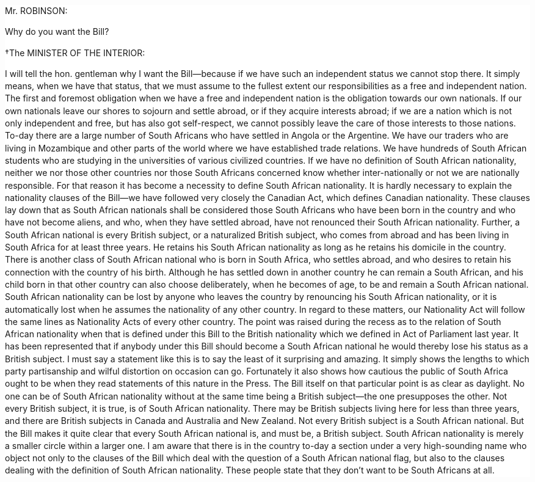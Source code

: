 </speech>

<speech by="#robinson">

<from>Mr. <person refersTo="hansard_za">ROBINSON</person>:</from>

<p>Why do you want the Bill?</p>

</speech>

<speech by="#minister_of_the_interior">

<from>&#x2020;The <person refersTo="hansard_za">MINISTER OF THE INTERIOR</person>:</from>

<p>I will tell the hon. gentleman why I want the Bill&#x2014;because if we have such an independent status we cannot stop there. It simply means, when we have that status, that we must assume to the fullest extent our responsibilities as a free and independent nation. The first and foremost obligation when we have a free and independent nation is the obligation towards our own nationals. If our own nationals leave our shores to sojourn and settle abroad, or if they acquire interests abroad; if we are a nation which is not only independent and free, but has also got self-respect, we cannot possibly leave the care of those interests to those nations. To-day there are a large number of South Africans who have settled in Angola or the Argentine. We have our traders who are living in Mozambique and other parts of the world where we have established trade relations. We have hundreds of South African students who are studying in the universities of various civilized countries. If we have no definition of South African nationality, neither we nor those other countries nor those South Africans concerned know whether inter-nationally or not we are nationally responsible. For that reason it has become a necessity to define South African nationality. It is hardly necessary to explain the nationality clauses of the Bill&#x2014;we have followed very closely the Canadian Act, which defines Canadian nationality. These clauses lay down that as South African nationals shall be considered those South Africans who have been born in the country and who have not become aliens, and who, when they have settled abroad, have not renounced their South African nationality. Further, a South African national is every British subject, or a naturalized British subject, who comes from abroad and has been living in South Africa for at least three years. He retains his South African nationality as long as he retains his domicile in the country. There is another class of South African national who is born in South Africa, who settles abroad, and who desires to retain his connection with the country of his birth. Although he has settled down in another country he can remain a South African, and his child born in that other country can also choose deliberately, when he becomes of age, to be and remain a South African national. South African nationality can be lost by anyone who leaves the country by renouncing his South African nationality, or it is automatically lost when he assumes the nationality of any other country. In regard to these matters, our Nationality Act will follow the same lines as Nationality Acts of every other country. The point was raised during the recess as to the relation of South African nationality when that is defined under this Bill to the British nationality which we defined in Act of Parliament last year. It has been represented that if anybody under this Bill should become a South African national he would thereby lose his status as a British subject. I must say a statement like this is to say the least of it surprising and amazing. It simply shows the lengths to which party partisanship and wilful distortion on occasion can go. Fortunately it also shows how cautious the public of South Africa ought to be when they read statements of this nature in the Press. The Bill itself on that particular point is as clear as daylight. No one can be of South African nationality without at the same time being a British subject&#x2014;the one presupposes the other. Not every British subject, it is true, is of South African nationality. There may be British subjects living here for less than three years, and there are British subjects in Canada and Australia and New Zealand. Not every British subject is a South African national. But the Bill makes it quite clear that every South African national is, and must be, a British subject. South African nationality is merely a smaller circle within a larger one. I am aware that there is in the country to-day a section under a very high-sounding name who object not only to the clauses of the Bill which deal with the question of a South African national flag, but also to the clauses dealing with the definition of South African nationality. These people state that they don&#x2019;t want to be South Africans at all.</p>
